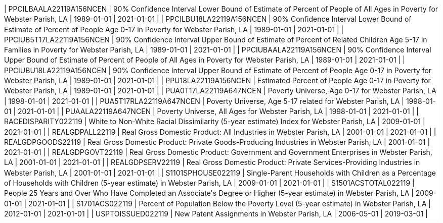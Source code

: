 | PPCILBAALA22119A156NCEN   | 90% Confidence Interval Lower Bound of Estimate of Percent of People of All Ages in Poverty for Webster Parish, LA                                                          | 1989-01-01          | 2021-01-01        |
| PPCILBU18LA22119A156NCEN  | 90% Confidence Interval Lower Bound of Estimate of Percent of People Age 0-17 in Poverty for Webster Parish, LA                                                             | 1989-01-01          | 2021-01-01        |
| PPCIUB5T17LA22119A156NCEN | 90% Confidence Interval Upper Bound of Estimate of Percent of Related Children Age 5-17 in Families in Poverty for Webster Parish, LA                                       | 1989-01-01          | 2021-01-01        |
| PPCIUBAALA22119A156NCEN   | 90% Confidence Interval Upper Bound of Estimate of Percent of People of All Ages in Poverty for Webster Parish, LA                                                          | 1989-01-01          | 2021-01-01        |
| PPCIUBU18LA22119A156NCEN  | 90% Confidence Interval Upper Bound of Estimate of Percent of People Age 0-17 in Poverty for Webster Parish, LA                                                             | 1989-01-01          | 2021-01-01        |
| PPU18LA22119A156NCEN      | Estimated Percent of People Age 0-17 in Poverty for Webster Parish, LA                                                                                                      | 1989-01-01          | 2021-01-01        |
| PUA0T17LA22119A647NCEN    | Poverty Universe, Age 0-17 for Webster Parish, LA                                                                                                                           | 1998-01-01          | 2021-01-01        |
| PUA5T17RLA22119A647NCEN   | Poverty Universe, Age 5-17 related for Webster Parish, LA                                                                                                                   | 1998-01-01          | 2021-01-01        |
| PUAALA22119A647NCEN       | Poverty Universe, All Ages for Webster Parish, LA                                                                                                                           | 1998-01-01          | 2021-01-01        |
| RACEDISPARITY022119       | White to Non-White Racial Dissimilarity (5-year estimate) Index for Webster Parish, LA                                                                                      | 2009-01-01          | 2021-01-01        |
| REALGDPALL22119           | Real Gross Domestic Product: All Industries in Webster Parish, LA                                                                                                           | 2001-01-01          | 2021-01-01        |
| REALGDPGOODS22119         | Real Gross Domestic Product: Private Goods-Producing Industries in Webster Parish, LA                                                                                       | 2001-01-01          | 2021-01-01        |
| REALGDPGOVT22119          | Real Gross Domestic Product: Government and Government Enterprises in Webster Parish, LA                                                                                    | 2001-01-01          | 2021-01-01        |
| REALGDPSERV22119          | Real Gross Domestic Product: Private Services-Providing Industries in Webster Parish, LA                                                                                    | 2001-01-01          | 2021-01-01        |
| S1101SPHOUSE022119        | Single-Parent Households with Children as a Percentage of Households with Children (5-year estimate) in Webster Parish, LA                                                  | 2009-01-01          | 2021-01-01        |
| S1501ACSTOTAL022119       | People 25 Years and Over Who Have Completed an Associate's Degree or Higher (5-year estimate) in Webster Parish, LA                                                         | 2009-01-01          | 2021-01-01        |
| S1701ACS022119            | Percent of Population Below the Poverty Level (5-year estimate) in Webster Parish, LA                                                                                       | 2012-01-01          | 2021-01-01        |
| USPTOISSUED022119         | New Patent Assignments in Webster Parish, LA                                                                                                                                | 2006-05-01          | 2019-03-01        |